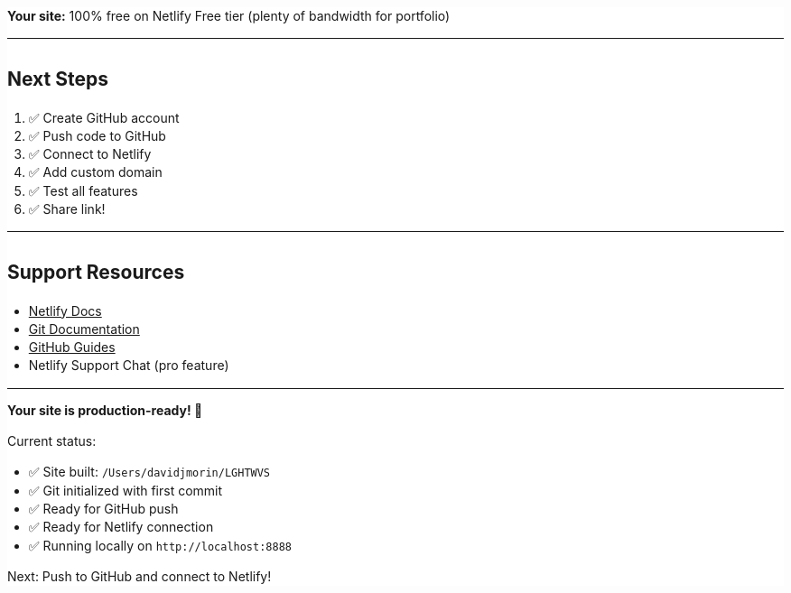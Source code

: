 **Your site:** 100% free on Netlify Free tier (plenty of bandwidth for portfolio)

---

## Next Steps

1. ✅ Create GitHub account
2. ✅ Push code to GitHub
3. ✅ Connect to Netlify
4. ✅ Add custom domain
5. ✅ Test all features
6. ✅ Share link!

---

## Support Resources

- [Netlify Docs](https://docs.netlify.com)
- [Git Documentation](https://git-scm.com/doc)
- [GitHub Guides](https://guides.github.com)
- Netlify Support Chat (pro feature)

---

**Your site is production-ready! 🚀**

Current status:
- ✅ Site built: `/Users/davidjmorin/LGHTWVS`
- ✅ Git initialized with first commit
- ✅ Ready for GitHub push
- ✅ Ready for Netlify connection
- ✅ Running locally on `http://localhost:8888`

Next: Push to GitHub and connect to Netlify!
